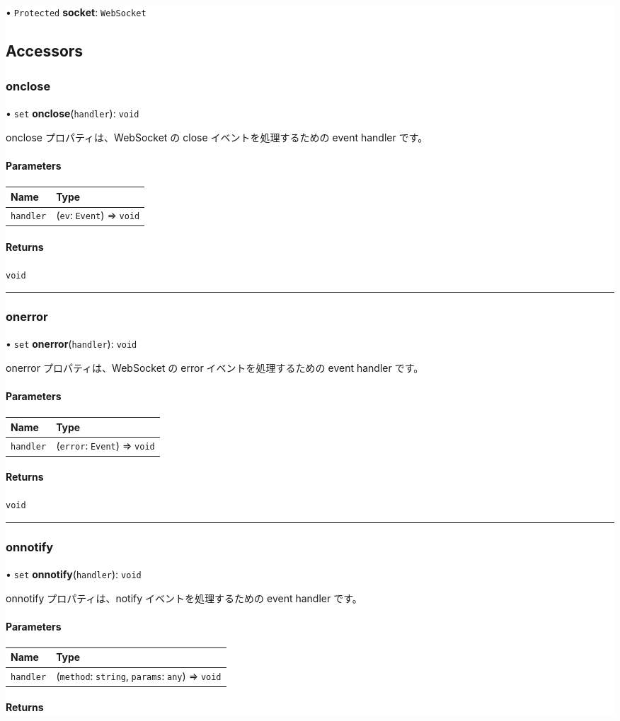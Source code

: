 • `Protected` **socket**: `WebSocket`

## Accessors

### onclose

• `set` **onclose**(`handler`): `void`

onclose プロパティは、WebSocket の close イベントを処理するための event handler です。

#### Parameters

| Name | Type |
| :------ | :------ |
| `handler` | (`ev`: `Event`) => `void` |

#### Returns

`void`

___

### onerror

• `set` **onerror**(`handler`): `void`

onerror プロパティは、WebSocket の error イベントを処理するための event handler です。

#### Parameters

| Name | Type |
| :------ | :------ |
| `handler` | (`error`: `Event`) => `void` |

#### Returns

`void`

___

### onnotify

• `set` **onnotify**(`handler`): `void`

onnotify プロパティは、notify イベントを処理するための event handler です。

#### Parameters

| Name | Type |
| :------ | :------ |
| `handler` | (`method`: `string`, `params`: `any`) => `void` |

#### Returns
